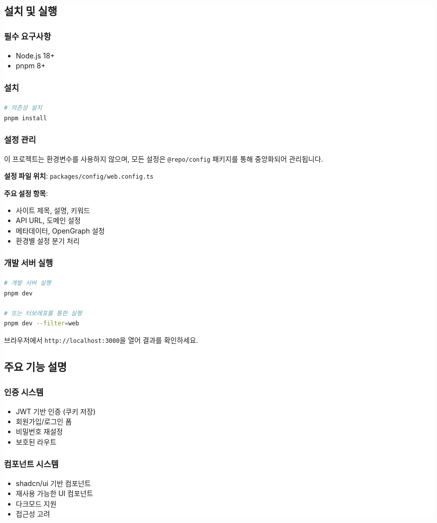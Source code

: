 ## 설치 및 실행

### 필수 요구사항

- Node.js 18+
- pnpm 8+

### 설치

```bash
# 의존성 설치
pnpm install
```

### 설정 관리

이 프로젝트는 환경변수를 사용하지 않으며, 모든 설정은 `@repo/config` 패키지를 통해 중앙화되어 관리됩니다.

**설정 파일 위치**: `packages/config/web.config.ts`

**주요 설정 항목**:

- 사이트 제목, 설명, 키워드
- API URL, 도메인 설정
- 메타데이터, OpenGraph 설정
- 환경별 설정 분기 처리

### 개발 서버 실행

```bash
# 개발 서버 실행
pnpm dev

# 또는 터보레포를 통한 실행
pnpm dev --filter=web
```

브라우저에서 `http://localhost:3000`을 열어 결과를 확인하세요.

## 주요 기능 설명

### 인증 시스템

- JWT 기반 인증 (쿠키 저장)
- 회원가입/로그인 폼
- 비밀번호 재설정
- 보호된 라우트

### 컴포넌트 시스템

- shadcn/ui 기반 컴포넌트
- 재사용 가능한 UI 컴포넌트
- 다크모드 지원
- 접근성 고려
